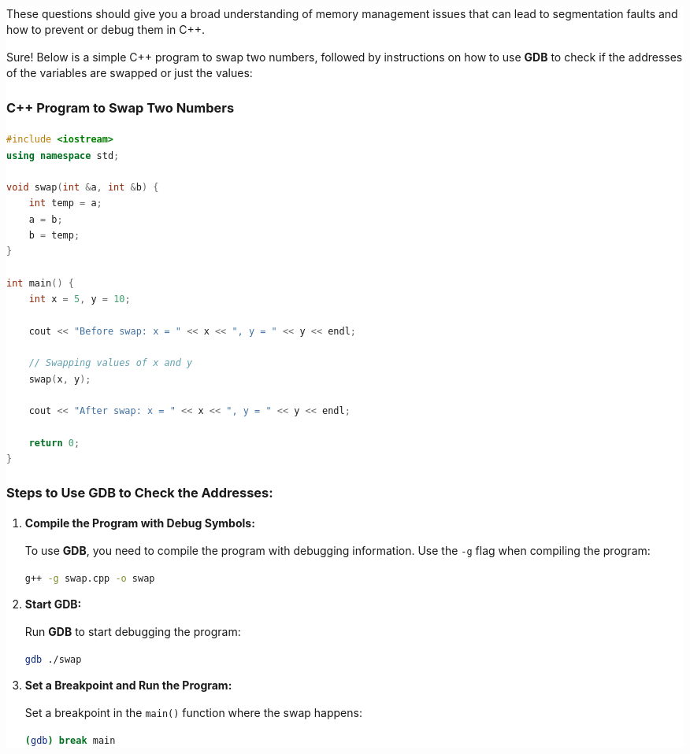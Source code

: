 These questions should give you a broad understanding of memory management issues that can lead to segmentation faults and how to prevent or debug them in C++.


Sure! Below is a simple C++ program to swap two numbers, followed by instructions on how to use **GDB** to check if the addresses of the variables are swapped or just the values:

### C++ Program to Swap Two Numbers

```cpp
#include <iostream>
using namespace std;

void swap(int &a, int &b) {
    int temp = a;
    a = b;
    b = temp;
}

int main() {
    int x = 5, y = 10;

    cout << "Before swap: x = " << x << ", y = " << y << endl;
    
    // Swapping values of x and y
    swap(x, y);
    
    cout << "After swap: x = " << x << ", y = " << y << endl;

    return 0;
}
```

### **Steps to Use GDB to Check the Addresses:**

1. **Compile the Program with Debug Symbols:**

   To use **GDB**, you need to compile the program with debugging information. Use the `-g` flag when compiling the program:

   ```bash
   g++ -g swap.cpp -o swap
   ```

2. **Start GDB:**

   Run **GDB** to start debugging the program:

   ```bash
   gdb ./swap
   ```

3. **Set a Breakpoint and Run the Program:**

   Set a breakpoint in the `main()` function where the swap happens:

   ```bash
   (gdb) break main
   ```
